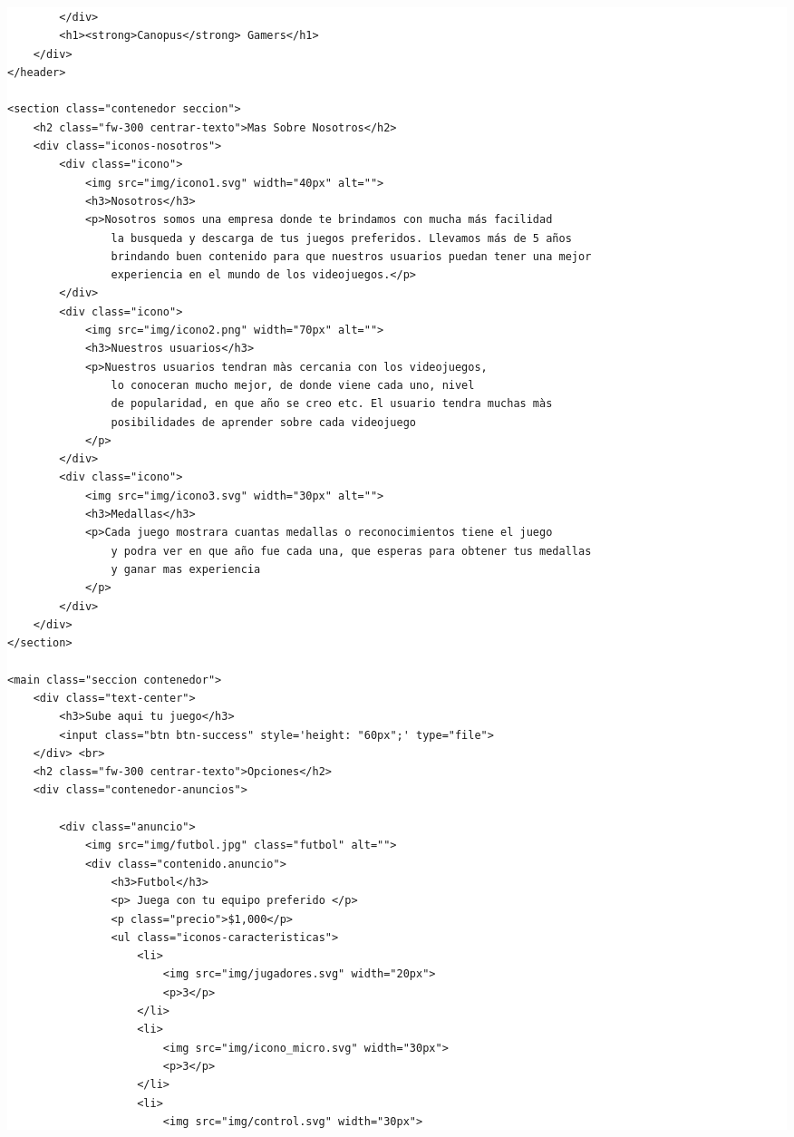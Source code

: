             </div>
            <h1><strong>Canopus</strong> Gamers</h1>
        </div>
    </header>

    <section class="contenedor seccion">
        <h2 class="fw-300 centrar-texto">Mas Sobre Nosotros</h2>
        <div class="iconos-nosotros">
            <div class="icono">
                <img src="img/icono1.svg" width="40px" alt="">
                <h3>Nosotros</h3>
                <p>Nosotros somos una empresa donde te brindamos con mucha más facilidad 
                    la busqueda y descarga de tus juegos preferidos. Llevamos más de 5 años 
                    brindando buen contenido para que nuestros usuarios puedan tener una mejor 
                    experiencia en el mundo de los videojuegos.</p>
            </div>
            <div class="icono">
                <img src="img/icono2.png" width="70px" alt="">
                <h3>Nuestros usuarios</h3>
                <p>Nuestros usuarios tendran màs cercania con los videojuegos, 
                    lo conoceran mucho mejor, de donde viene cada uno, nivel 
                    de popularidad, en que año se creo etc. El usuario tendra muchas màs
                    posibilidades de aprender sobre cada videojuego 
                </p>
            </div>
            <div class="icono">
                <img src="img/icono3.svg" width="30px" alt="">
                <h3>Medallas</h3>
                <p>Cada juego mostrara cuantas medallas o reconocimientos tiene el juego
                    y podra ver en que año fue cada una, que esperas para obtener tus medallas 
                    y ganar mas experiencia
                </p>
            </div>
        </div>
    </section>

    <main class="seccion contenedor">
        <div class="text-center">
            <h3>Sube aqui tu juego</h3>
            <input class="btn btn-success" style='height: "60px";' type="file">
        </div> <br>
        <h2 class="fw-300 centrar-texto">Opciones</h2>
        <div class="contenedor-anuncios">

            <div class="anuncio">
                <img src="img/futbol.jpg" class="futbol" alt="">
                <div class="contenido.anuncio">
                    <h3>Futbol</h3>
                    <p> Juega con tu equipo preferido </p>
                    <p class="precio">$1,000</p>
                    <ul class="iconos-caracteristicas">
                        <li>
                            <img src="img/jugadores.svg" width="20px">
                            <p>3</p>    
                        </li>
                        <li>
                            <img src="img/icono_micro.svg" width="30px">
                            <p>3</p>    
                        </li>
                        <li>
                            <img src="img/control.svg" width="30px">
